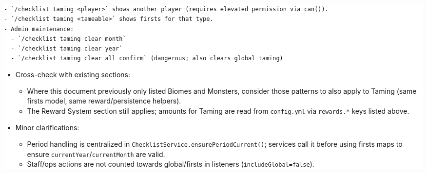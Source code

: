    - `/checklist taming <player>` shows another player (requires elevated permission via can()).
    - `/checklist taming <tameable>` shows firsts for that type.
    - Admin maintenance:
      - `/checklist taming clear month`
      - `/checklist taming clear year`
      - `/checklist taming clear all confirm` (dangerous; also clears global taming)

- Cross-check with existing sections:
  - Where this document previously only listed Biomes and Monsters, consider those patterns to also apply to Taming (same firsts model, same reward/persistence helpers).
  - The Reward System section still applies; amounts for Taming are read from `config.yml` via `rewards.*` keys listed above.

- Minor clarifications:
  - Period handling is centralized in `ChecklistService.ensurePeriodCurrent()`; services call it before using firsts maps to ensure `currentYear`/`currentMonth` are valid.
  - Staff/ops actions are not counted towards global/firsts in listeners (`includeGlobal=false`).

